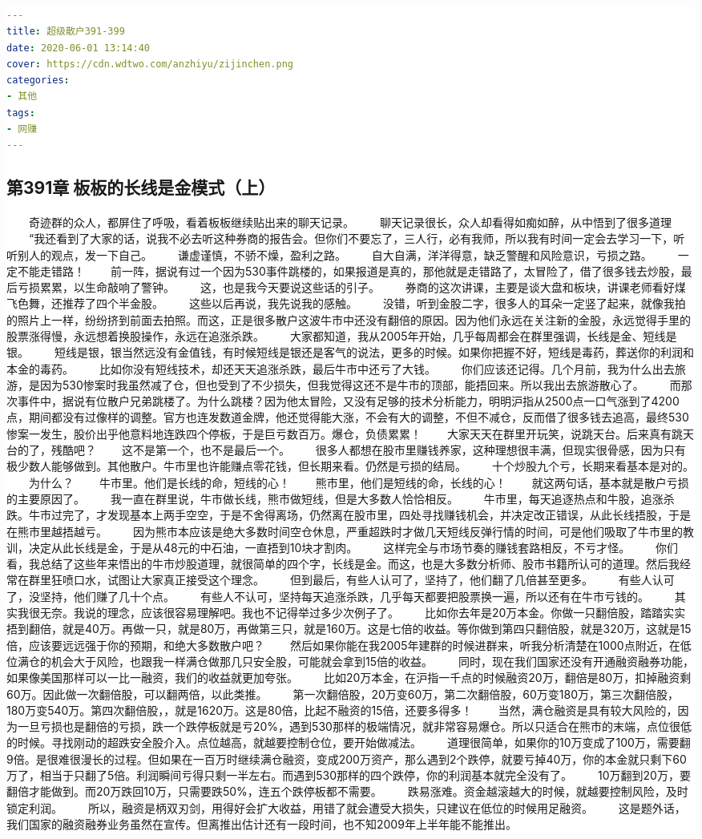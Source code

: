 ```yaml
---
title: 超级散户391-399
date: 2020-06-01 13:14:40
cover: https://cdn.wdtwo.com/anzhiyu/zijinchen.png
categories:
- 其他
tags:
- 网赚
---
```


## 第391章  板板的长线是金模式（上） 
 

　　奇迹群的众人，都屏住了呼吸，看着板板继续贴出来的聊天记录。
　　聊天记录很长，众人却看得如痴如醉，从中悟到了很多道理
　　“我还看到了大家的话，说我不必去听这种券商的报告会。但你们不要忘了，三人行，必有我师，所以我有时间一定会去学习一下，听听别人的观点，发一下自己。
　　谦虚谨慎，不骄不燥，盈利之路。
　　自大自满，洋洋得意，缺乏警醒和风险意识，亏损之路。
　　一定不能走错路！
　　前一阵，据说有过一个因为530事件跳楼的，如果报道是真的，那他就是走错路了，太冒险了，借了很多钱去炒股，最后亏损累累，以生命敲响了警钟。
　　这，也是我今天要说这些话的引子。
　　券商的这次讲课，主要是谈大盘和板块，讲课老师看好煤飞色舞，还推荐了四个半金股。
　　这些以后再说，我先说我的感触。
　　没错，听到金股二字，很多人的耳朵一定竖了起来，就像我拍的照片上一样，纷纷挤到前面去拍照。而这，正是很多散户这波牛市中还没有翻倍的原因。因为他们永远在关注新的金股，永远觉得手里的股票涨得慢，永远想着换股操作，永远在追涨杀跌。
　　大家都知道，我从2005年开始，几乎每周都会在群里强调，长线是金、短线是银。
　　短线是银，银当然远没有金值钱，有时候短线是银还是客气的说法，更多的时候。如果你把握不好，短线是毒药，葬送你的利润和本金的毒药。
　　比如你没有短线技术，却还天天追涨杀跌，最后牛市中还亏了大钱。
　　你们应该还记得。几个月前，我为什么出去旅游，是因为530惨案时我虽然减了仓，但也受到了不少损失，但我觉得这还不是牛市的顶部，能捂回来。所以我出去旅游散心了。
　　而那次事件中，据说有位散户兄弟跳楼了。为什么跳楼？因为他太冒险，又没有足够的技术分析能力，明明沪指从2500点一口气涨到了4200点，期间都没有过像样的调整。官方也连发数道金牌，他还觉得能大涨，不会有大的调整，不但不减仓，反而借了很多钱去追高，最终530惨案一发生，股价出乎他意料地连跌四个停板，于是巨亏数百万。爆仓，负债累累！
　　大家天天在群里开玩笑，说跳天台。后来真有跳天台的了，残酷吧？
　　这不是第一个，也不是最后一个。
　　很多人都想在股市里赚钱养家，这种理想很丰满，但现实很骨感，因为只有极少数人能够做到。其他散户。牛市里也许能赚点零花钱，但长期来看。仍然是亏损的结局。
　　十个炒股九个亏，长期来看基本是对的。
　　为什么？
　　牛市里。他们是长线的命，短线的心！
　　熊市里，他们是短线的命，长线的心！
　　就这两句话，基本就是散户亏损的主要原因了。
　　我一直在群里说，牛市做长线，熊市做短线，但是大多数人恰恰相反。
　　牛市里，每天追逐热点和牛股，追涨杀跌。牛市过完了，才发现基本上两手空空，于是不舍得离场，仍然离在股市里，四处寻找赚钱机会，并决定改正错误，从此长线捂股，于是在熊市里越捂越亏。
　　因为熊市本应该是绝大多数时间空仓休息，严重超跌时才做几天短线反弹行情的时间，可是他们吸取了牛市里的教训，决定从此长线是金，于是从48元的中石油，一直捂到10块才割肉。
　　这样完全与市场节奏的赚钱套路相反，不亏才怪。
　　你们看，我总结了这些年来悟出的牛市炒股道理，就很简单的四个字，长线是金。而这，也是大多数分析师、股市书籍所认可的道理。然后我经常在群里狂喷口水，试图让大家真正接受这个理念。
　　但到最后，有些人认可了，坚持了，他们翻了几倍甚至更多。
　　有些人认可了，没坚持，他们赚了几十个点。
　　有些人不认可，坚持每天追涨杀跌，几乎每天都要把股票换一遍，所以还有在牛市亏钱的。
　　其实我很无奈。我说的理念，应该很容易理解吧。我也不记得举过多少次例子了。
　　比如你去年是20万本金。你做一只翻倍股，踏踏实实捂到翻倍，就是40万。再做一只，就是80万，再做第三只，就是160万。这是七倍的收益。等你做到第四只翻倍股，就是320万，这就是15倍，应该要远远强于你的预期，和绝大多数散户吧？
　　然后如果你能在我2005年建群的时候进群来，听我分析清楚在1000点附近，在低位满仓的机会大于风险，也跟我一样满仓做那几只安全股，可能就会拿到15倍的收益。
　　同时，现在我们国家还没有开通融资融券功能，如果像美国那样可以一比一融资，我们的收益就更加夸张。
　　比如20万本金，在沪指一千点的时候融资20万，翻倍是80万，扣掉融资剩60万。因此做一次翻倍股，可以翻两倍，以此类推。
　　第一次翻倍股，20万变60万，第二次翻倍股，60万变180万，第三次翻倍股，180万变540万。第四次翻倍股，，就是1620万。这是80倍，比起不融资的15倍，还要多得多！
　　当然，满仓融资是具有较大风险的，因为一旦亏损也是翻倍的亏损，跌一个跌停板就是亏20%，遇到530那样的极端情况，就非常容易爆仓。所以只适合在熊市的末端，点位很低的时候。寻找刚动的超跌安全股介入。点位越高，就越要控制仓位，要开始做减法。
　　道理很简单，如果你的10万变成了100万，需要翻9倍。是很难很漫长的过程。但如果在一百万时继续满仓融资，变成200万资产，那么遇到2个跌停，就要亏掉40万，你的本金就只剩下60万了，相当于只翻了5倍。利润瞬间亏得只剩一半左右。而遇到530那样的四个跌停，你的利润基本就完全没有了。
　　10万翻到20万，要翻倍才能做到。而20万跌回10万，只需要跌50%，连五个跌停板都不需要。
　　跌易涨难。资金越滚越大的时候，就越要控制风险，及时锁定利润。
　　所以，融资是柄双刃剑，用得好会扩大收益，用错了就会遭受大损失，只建议在低位的时候用足融资。
　　这是题外话，我们国家的融资融券业务虽然在宣传。但离推出估计还有一段时间，也不知2009年上半年能不能推出。